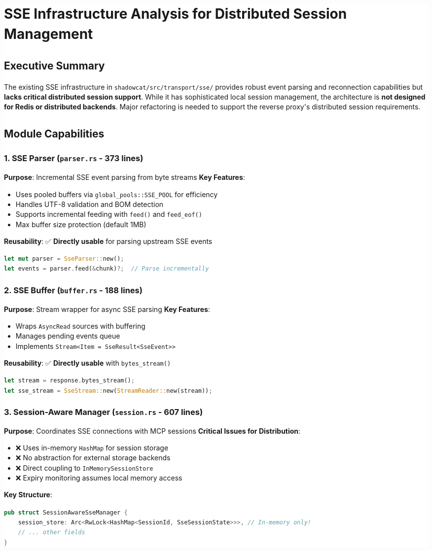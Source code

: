 # SSE Infrastructure Analysis for Distributed Session Management

## Executive Summary

The existing SSE infrastructure in `shadowcat/src/transport/sse/` provides robust event parsing and reconnection capabilities but **lacks critical distributed session support**. While it has sophisticated local session management, the architecture is **not designed for Redis or distributed backends**. Major refactoring is needed to support the reverse proxy's distributed session requirements.

## Module Capabilities

### 1. SSE Parser (`parser.rs` - 373 lines)
**Purpose**: Incremental SSE event parsing from byte streams
**Key Features**:
- Uses pooled buffers via `global_pools::SSE_POOL` for efficiency
- Handles UTF-8 validation and BOM detection
- Supports incremental feeding with `feed()` and `feed_eof()`
- Max buffer size protection (default 1MB)

**Reusability**: ✅ **Directly usable** for parsing upstream SSE events
```rust
let mut parser = SseParser::new();
let events = parser.feed(&chunk)?;  // Parse incrementally
```

### 2. SSE Buffer (`buffer.rs` - 188 lines)
**Purpose**: Stream wrapper for async SSE parsing
**Key Features**:
- Wraps `AsyncRead` sources with buffering
- Manages pending events queue
- Implements `Stream<Item = SseResult<SseEvent>>`

**Reusability**: ✅ **Directly usable** with `bytes_stream()`
```rust
let stream = response.bytes_stream();
let sse_stream = SseStream::new(StreamReader::new(stream));
```

### 3. Session-Aware Manager (`session.rs` - 607 lines)
**Purpose**: Coordinates SSE connections with MCP sessions
**Critical Issues for Distribution**:
- ❌ Uses in-memory `HashMap` for session storage
- ❌ No abstraction for external storage backends
- ❌ Direct coupling to `InMemorySessionStore`
- ❌ Expiry monitoring assumes local memory access

**Key Structure**:
```rust
pub struct SessionAwareSseManager {
    session_store: Arc<RwLock<HashMap<SessionId, SseSessionState>>>, // In-memory only!
    // ... other fields
}
```
